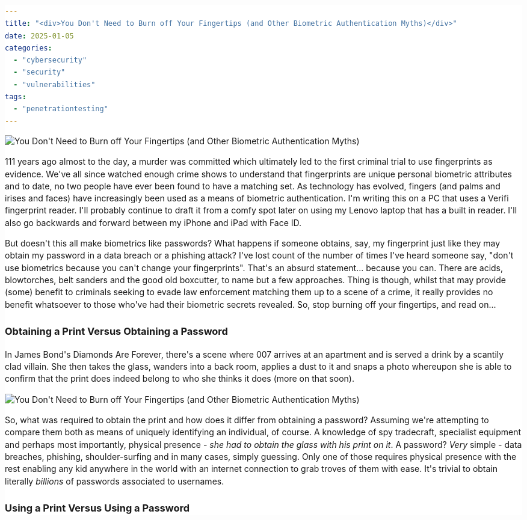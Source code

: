 ```yaml
---
title: "<div>You Don't Need to Burn off Your Fingertips (and Other Biometric Authentication Myths)</div>"
date: 2025-01-05
categories: 
  - "cybersecurity"
  - "security"
  - "vulnerabilities"
tags: 
  - "penetrationtesting"
---
```


![You Don't Need to Burn off Your Fingertips (and Other Biometric Authentication Myths)](https://www.troyhunt.com/content/images/2021/09/bond-finger.jpg)

111 years ago almost to the day, a murder was committed which ultimately led to the first criminal trial to use fingerprints as evidence. We've all since watched enough crime shows to understand that fingerprints are unique personal biometric attributes and to date, no two people have ever been found to have a matching set. As technology has evolved, fingers (and palms and irises and faces) have increasingly been used as a means of biometric authentication. I'm writing this on a PC that uses a Verifi fingerprint reader. I'll probably continue to draft it from a comfy spot later on using my Lenovo laptop that has a built in reader. I'll also go backwards and forward between my iPhone and iPad with Face ID.

But doesn't this all make biometrics like passwords? What happens if someone obtains, say, my fingerprint just like they may obtain my password in a data breach or a phishing attack? I've lost count of the number of times I've heard someone say, "don't use biometrics because you can't change your fingerprints". That's an absurd statement... because you can. There are acids, blowtorches, belt sanders and the good old boxcutter, to name but a few approaches. Thing is though, whilst that may provide (some) benefit to criminals seeking to evade law enforcement matching them up to a scene of a crime, it really provides no benefit whatsoever to those who've had their biometric secrets revealed. So, stop burning off your fingertips, and read on...

### Obtaining a Print Versus Obtaining a Password

In James Bond's Diamonds Are Forever, there's a scene where 007 arrives at an apartment and is served a drink by a scantily clad villain. She then takes the glass, wanders into a back room, applies a dust to it and snaps a photo whereupon she is able to confirm that the print does indeed belong to who she thinks it does (more on that soon).

![You Don't Need to Burn off Your Fingertips (and Other Biometric Authentication Myths)](https://www.troyhunt.com/content/images/2021/09/image.png)

So, what was required to obtain the print and how does it differ from obtaining a password? Assuming we're attempting to compare them both as means of uniquely identifying an individual, of course. A knowledge of spy tradecraft, specialist equipment and perhaps most importantly, physical presence - _she had to obtain the glass with his print on it_. A password? _Very_ simple - data breaches, phishing, shoulder-surfing and in many cases, simply guessing. Only one of those requires physical presence with the rest enabling any kid anywhere in the world with an internet connection to grab troves of them with ease. It's trivial to obtain literally _billions_ of passwords associated to usernames.

### Using a Print Versus Using a Password
